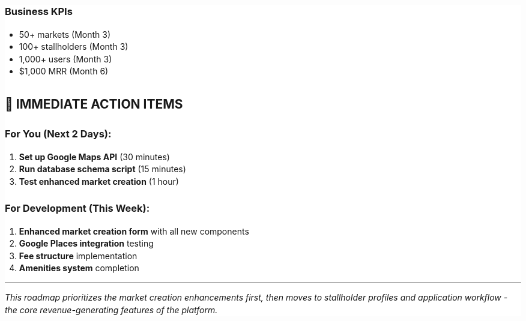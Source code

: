 ### **Business KPIs**
- 50+ markets (Month 3)
- 100+ stallholders (Month 3)
- 1,000+ users (Month 3)
- $1,000 MRR (Month 6)

## **🔄 IMMEDIATE ACTION ITEMS**

### **For You (Next 2 Days):**
1. **Set up Google Maps API** (30 minutes)
2. **Run database schema script** (15 minutes)
3. **Test enhanced market creation** (1 hour)

### **For Development (This Week):**
1. **Enhanced market creation form** with all new components
2. **Google Places integration** testing
3. **Fee structure** implementation
4. **Amenities system** completion

---

*This roadmap prioritizes the market creation enhancements first, then moves to stallholder profiles and application workflow - the core revenue-generating features of the platform.*